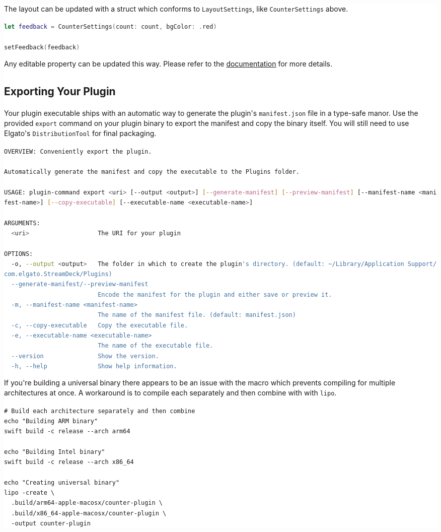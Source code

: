 The layout can be updated with a struct which conforms to `LayoutSettings`, like `CounterSettings` above.

```swift
let feedback = CounterSettings(count: count, bgColor: .red)

setFeedback(feedback)
```

Any editable property can be updated this way. Please refer to the [documentation](https://docs.elgato.com/sdk/plugins/layouts-sd+#items) for more details.

## Exporting Your Plugin

Your plugin executable ships with an automatic way to generate the plugin's `manifest.json` file in a type-safe manor. Use the provided `export` command on your plugin binary to export the manifest and copy the binary itself. You will still need to use Elgato's `DistributionTool` for final packaging.

```bash
OVERVIEW: Conveniently export the plugin.

Automatically generate the manifest and copy the executable to the Plugins folder.

USAGE: plugin-command export <uri> [--output <output>] [--generate-manifest] [--preview-manifest] [--manifest-name <manifest-name>] [--copy-executable] [--executable-name <executable-name>]

ARGUMENTS:
  <uri>                   The URI for your plugin

OPTIONS:
  -o, --output <output>   The folder in which to create the plugin's directory. (default: ~/Library/Application Support/com.elgato.StreamDeck/Plugins)
  --generate-manifest/--preview-manifest
                          Encode the manifest for the plugin and either save or preview it.
  -m, --manifest-name <manifest-name>
                          The name of the manifest file. (default: manifest.json)
  -c, --copy-executable   Copy the executable file.
  -e, --executable-name <executable-name>
                          The name of the executable file.
  --version               Show the version.
  -h, --help              Show help information.
```

If you're building a universal binary there appears to be an issue with the macro which prevents compiling for multiple architectures at once. A workaround is to compile each separately and then combine with with `lipo`.

```shell
# Build each architecture separately and then combine
echo "Building ARM binary"
swift build -c release --arch arm64

echo "Building Intel binary"
swift build -c release --arch x86_64

echo "Creating universal binary"
lipo -create \
  .build/arm64-apple-macosx/counter-plugin \
  .build/x86_64-apple-macosx/counter-plugin \
  -output counter-plugin
```


[pi]: https://docs.elgato.com/sdk/plugins/property-inspector
[er]: https://docs.elgato.com/sdk/plugins/events-received
[es]: https://docs.elgato.com/sdk/plugins/events-sent
[plus_layout]: https://docs.elgato.com/sdk/plugins/layouts-sd+